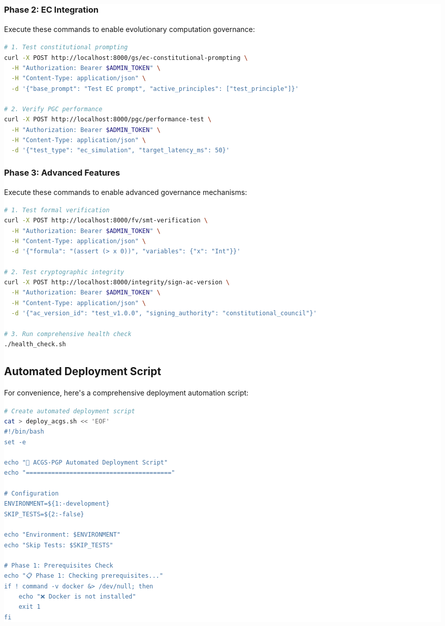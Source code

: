 ```bash
```

### Phase 2: EC Integration
Execute these commands to enable evolutionary computation governance:

```bash
# 1. Test constitutional prompting
curl -X POST http://localhost:8000/gs/ec-constitutional-prompting \
  -H "Authorization: Bearer $ADMIN_TOKEN" \
  -H "Content-Type: application/json" \
  -d '{"base_prompt": "Test EC prompt", "active_principles": ["test_principle"]}'

# 2. Verify PGC performance
curl -X POST http://localhost:8000/pgc/performance-test \
  -H "Authorization: Bearer $ADMIN_TOKEN" \
  -H "Content-Type: application/json" \
  -d '{"test_type": "ec_simulation", "target_latency_ms": 50}'
```

### Phase 3: Advanced Features
Execute these commands to enable advanced governance mechanisms:

```bash
# 1. Test formal verification
curl -X POST http://localhost:8000/fv/smt-verification \
  -H "Authorization: Bearer $ADMIN_TOKEN" \
  -H "Content-Type: application/json" \
  -d '{"formula": "(assert (> x 0))", "variables": {"x": "Int"}}'

# 2. Test cryptographic integrity
curl -X POST http://localhost:8000/integrity/sign-ac-version \
  -H "Authorization: Bearer $ADMIN_TOKEN" \
  -H "Content-Type: application/json" \
  -d '{"ac_version_id": "test_v1.0.0", "signing_authority": "constitutional_council"}'

# 3. Run comprehensive health check
./health_check.sh
```

## Automated Deployment Script

For convenience, here's a comprehensive deployment automation script:

```bash
# Create automated deployment script
cat > deploy_acgs.sh << 'EOF'
#!/bin/bash
set -e

echo "🚀 ACGS-PGP Automated Deployment Script"
echo "========================================"

# Configuration
ENVIRONMENT=${1:-development}
SKIP_TESTS=${2:-false}

echo "Environment: $ENVIRONMENT"
echo "Skip Tests: $SKIP_TESTS"

# Phase 1: Prerequisites Check
echo "📋 Phase 1: Checking prerequisites..."
if ! command -v docker &> /dev/null; then
    echo "❌ Docker is not installed"
    exit 1
fi
```